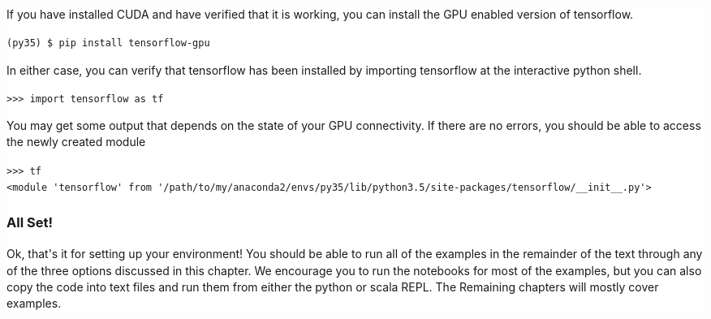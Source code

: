 If you have installed CUDA and have verified that it is working, you can install the GPU enabled version of tensorflow.
```
(py35) $ pip install tensorflow-gpu
```

In either case, you can verify that tensorflow has been installed by importing tensorflow at the interactive python shell. 

```
>>> import tensorflow as tf
```

You may get some output that depends on the state of your GPU connectivity.  If there are no errors, you should be able to access the newly created module

```
>>> tf
<module 'tensorflow' from '/path/to/my/anaconda2/envs/py35/lib/python3.5/site-packages/tensorflow/__init__.py'>
```

### All Set!

Ok, that's it for setting up your environment!  You should be able to run all of the examples in the remainder of the text through any of the three options discussed in this chapter.  We encourage you to run the notebooks for most of the examples, but you can also copy the code into text files and run them from either the python or scala REPL.  The Remaining chapters will mostly cover examples.





